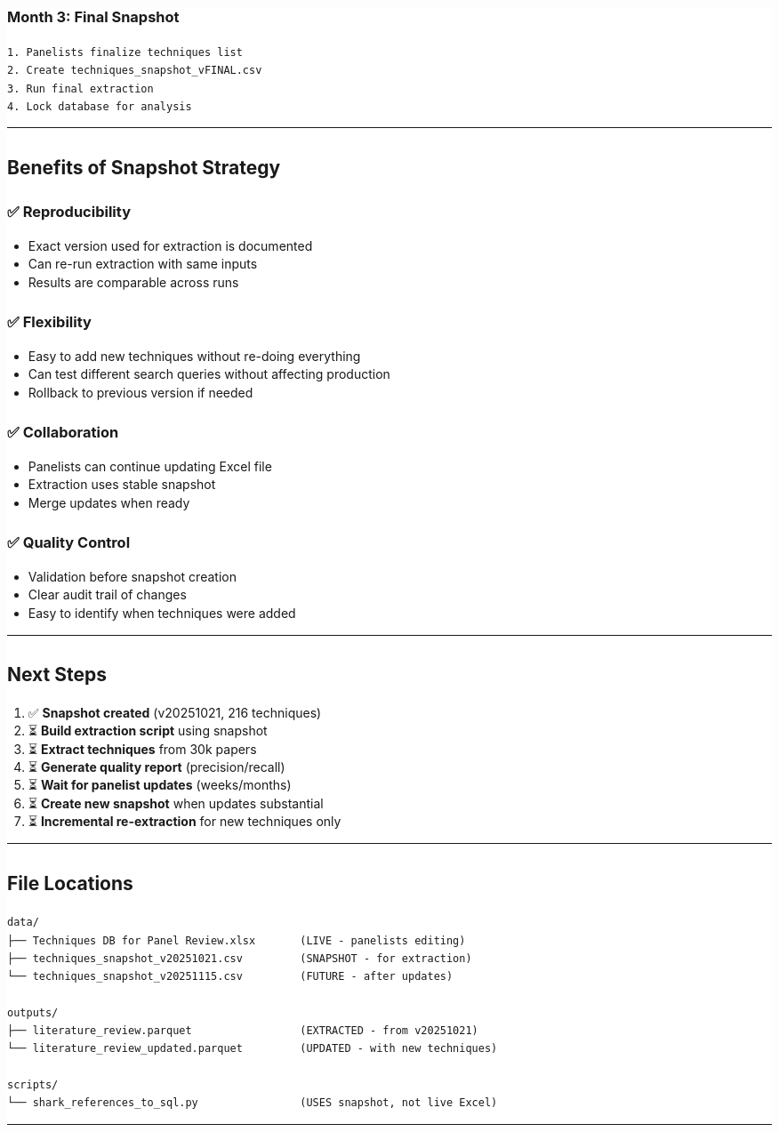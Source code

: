 ### Month 3: Final Snapshot
```
1. Panelists finalize techniques list
2. Create techniques_snapshot_vFINAL.csv
3. Run final extraction
4. Lock database for analysis
```

---

## Benefits of Snapshot Strategy

### ✅ Reproducibility
- Exact version used for extraction is documented
- Can re-run extraction with same inputs
- Results are comparable across runs

### ✅ Flexibility
- Easy to add new techniques without re-doing everything
- Can test different search queries without affecting production
- Rollback to previous version if needed

### ✅ Collaboration
- Panelists can continue updating Excel file
- Extraction uses stable snapshot
- Merge updates when ready

### ✅ Quality Control
- Validation before snapshot creation
- Clear audit trail of changes
- Easy to identify when techniques were added

---

## Next Steps

1. ✅ **Snapshot created** (v20251021, 216 techniques)
2. ⏳ **Build extraction script** using snapshot
3. ⏳ **Extract techniques** from 30k papers
4. ⏳ **Generate quality report** (precision/recall)
5. ⏳ **Wait for panelist updates** (weeks/months)
6. ⏳ **Create new snapshot** when updates substantial
7. ⏳ **Incremental re-extraction** for new techniques only

---

## File Locations

```
data/
├── Techniques DB for Panel Review.xlsx       (LIVE - panelists editing)
├── techniques_snapshot_v20251021.csv         (SNAPSHOT - for extraction)
└── techniques_snapshot_v20251115.csv         (FUTURE - after updates)

outputs/
├── literature_review.parquet                 (EXTRACTED - from v20251021)
└── literature_review_updated.parquet         (UPDATED - with new techniques)

scripts/
└── shark_references_to_sql.py                (USES snapshot, not live Excel)
```

---